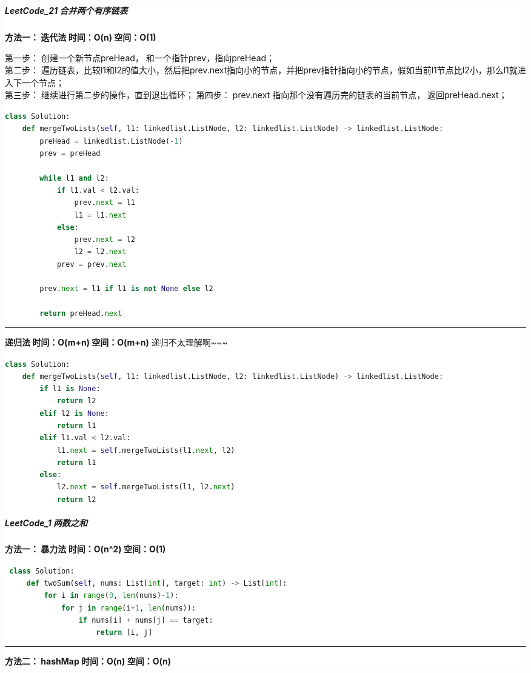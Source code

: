 ##### LeetCode_21 合并两个有序链表 <a id='LeetCode_21'></a> 
**方法一： 迭代法 时间：O(n) 空间：O(1)**

第一步： 创建一个新节点preHead， 和一个指针prev，指向preHead；  
第二步： 遍历链表，比较l1和l2的值大小，然后把prev.next指向小的节点，并把prev指针指向小的节点，假如当前l1节点比l2小，那么l1就进入下一个节点；  
第三步： 继续进行第二步的操作，直到退出循环；
第四步： prev.next 指向那个没有遍历完的链表的当前节点， 返回preHead.next；  

``` python
class Solution:
    def mergeTwoLists(self, l1: linkedlist.ListNode, l2: linkedlist.ListNode) -> linkedlist.ListNode:
        preHead = linkedlist.ListNode(-1)
        prev = preHead
        
        while l1 and l2:
            if l1.val < l2.val:
                prev.next = l1
                l1 = l1.next
            else:
                prev.next = l2
                l2 = l2.next
            prev = prev.next
            
        prev.next = l1 if l1 is not None else l2
        
        return preHead.next
```
---------------------------------------------------------------------------------
**递归法 时间：O(m+n) 空间：O(m+n)**
递归不太理解啊~~~
```python
class Solution:
    def mergeTwoLists(self, l1: linkedlist.ListNode, l2: linkedlist.ListNode) -> linkedlist.ListNode:
        if l1 is None:
            return l2
        elif l2 is None:
            return l1
        elif l1.val < l2.val:
            l1.next = self.mergeTwoLists(l1.next, l2)
            return l1
        else:
            l2.next = self.mergeTwoLists(l1, l2.next)
            return l2
```

##### LeetCode_1 两数之和 <a id='LeetCode_1'></a> 

**方法一： 暴力法 时间：O(n^2) 空间：O(1)**

``` python
 class Solution:
     def twoSum(self, nums: List[int], target: int) -> List[int]:
         for i in range(0, len(nums)-1):
             for j in range(i+1, len(nums)):
                 if nums[i] + nums[j] == target:
                     return [i, j]
```
-------------------------------------------------------------------------
**方法二： hashMap 时间：O(n) 空间：O(n)**
